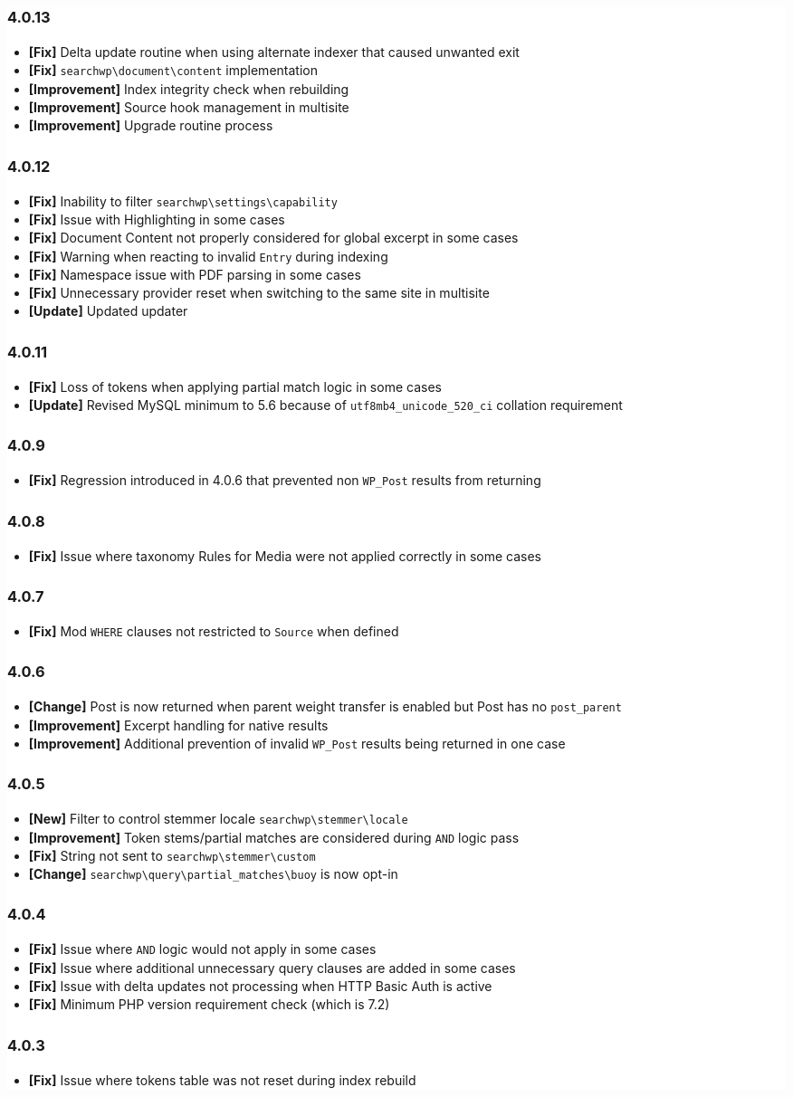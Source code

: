 ### 4.0.13
- **[Fix]** Delta update routine when using alternate indexer that caused unwanted exit
- **[Fix]** `searchwp\document\content` implementation
- **[Improvement]** Index integrity check when rebuilding
- **[Improvement]** Source hook management in multisite
- **[Improvement]** Upgrade routine process

### 4.0.12
- **[Fix]** Inability to filter `searchwp\settings\capability`
- **[Fix]** Issue with Highlighting in some cases
- **[Fix]** Document Content not properly considered for global excerpt in some cases
- **[Fix]** Warning when reacting to invalid `Entry` during indexing
- **[Fix]** Namespace issue with PDF parsing in some cases
- **[Fix]** Unnecessary provider reset when switching to the same site in multisite
- **[Update]** Updated updater

### 4.0.11
- **[Fix]** Loss of tokens when applying partial match logic in some cases
- **[Update]** Revised MySQL minimum to 5.6 because of `utf8mb4_unicode_520_ci` collation requirement

### 4.0.9
- **[Fix]** Regression introduced in 4.0.6 that prevented non `WP_Post` results from returning

### 4.0.8
- **[Fix]** Issue where taxonomy Rules for Media were not applied correctly in some cases

### 4.0.7
- **[Fix]** Mod `WHERE` clauses not restricted to `Source` when defined

### 4.0.6
- **[Change]** Post is now returned when parent weight transfer is enabled but Post has no `post_parent`
- **[Improvement]** Excerpt handling for native results
- **[Improvement]** Additional prevention of invalid `WP_Post` results being returned in one case

### 4.0.5
- **[New]** Filter to control stemmer locale `searchwp\stemmer\locale`
- **[Improvement]** Token stems/partial matches are considered during `AND` logic pass
- **[Fix]** String not sent to `searchwp\stemmer\custom`
- **[Change]** `searchwp\query\partial_matches\buoy` is now opt-in

### 4.0.4
- **[Fix]** Issue where `AND` logic would not apply in some cases
- **[Fix]** Issue where additional unnecessary query clauses are added in some cases
- **[Fix]** Issue with delta updates not processing when HTTP Basic Auth is active
- **[Fix]** Minimum PHP version requirement check (which is 7.2)

### 4.0.3
- **[Fix]** Issue where tokens table was not reset during index rebuild
